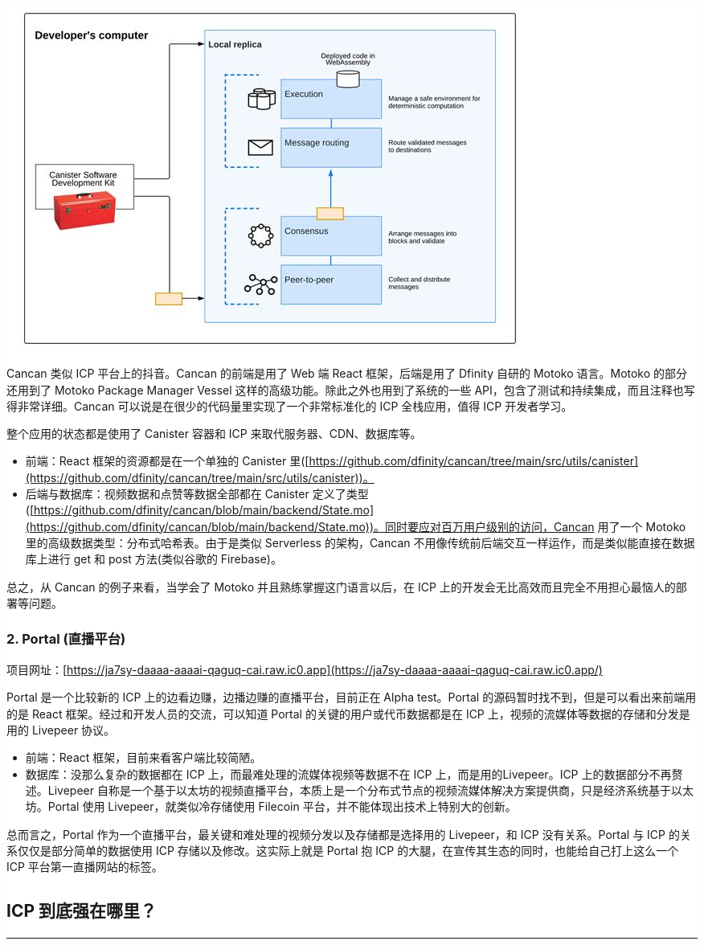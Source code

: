 ![dev](/img/dfinity/dev.jpg)

Cancan 类似 ICP 平台上的抖音。Cancan 的前端是用了 Web 端 React 框架，后端是用了 Dfinity 自研的 Motoko 语言。Motoko 的部分还用到了 Motoko Package Manager Vessel 这样的高级功能。除此之外也用到了系统的一些 API，包含了测试和持续集成，而且注释也写得非常详细。Cancan 可以说是在很少的代码量里实现了一个非常标准化的 ICP 全栈应用，值得 ICP 开发者学习。

整个应用的状态都是使用了 Canister 容器和 ICP 来取代服务器、CDN、数据库等。

- 前端：React 框架的资源都是在一个单独的 Canister 里([https://github.com/dfinity/cancan/tree/main/src/utils/canister](https://github.com/dfinity/cancan/tree/main/src/utils/canister))。
- 后端与数据库：视频数据和点赞等数据全部都在 Canister 定义了类型([https://github.com/dfinity/cancan/blob/main/backend/State.mo](https://github.com/dfinity/cancan/blob/main/backend/State.mo))。同时要应对百万用户级别的访问，Cancan 用了一个 Motoko 里的高级数据类型：分布式哈希表。由于是类似 Serverless 的架构，Cancan 不用像传统前后端交互一样运作，而是类似能直接在数据库上进行 get 和 post 方法(类似谷歌的 Firebase)。

总之，从 Cancan 的例子来看，当学会了 Motoko 并且熟练掌握这门语言以后，在 ICP 上的开发会无比高效而且完全不用担心最恼人的部署等问题。

### 2. Portal (直播平台)

项目网址：[https://ja7sy-daaaa-aaaai-qaguq-cai.raw.ic0.app](https://ja7sy-daaaa-aaaai-qaguq-cai.raw.ic0.app/)

Portal 是一个比较新的 ICP 上的边看边赚，边播边赚的直播平台，目前正在 Alpha test。Portal 的源码暂时找不到，但是可以看出来前端用的是 React 框架。经过和开发人员的交流，可以知道 Portal 的关键的用户或代币数据都是在 ICP 上，视频的流媒体等数据的存储和分发是用的 Livepeer 协议。

- 前端：React 框架，目前来看客户端比较简陋。
- 数据库：没那么复杂的数据都在 ICP 上，而最难处理的流媒体视频等数据不在 ICP 上，而是用的Livepeer。ICP 上的数据部分不再赘述。Livepeer 自称是一个基于以太坊的视频直播平台，本质上是一个分布式节点的视频流媒体解决方案提供商，只是经济系统基于以太坊。Portal 使用 Livepeer，就类似冷存储使用 Filecoin 平台，并不能体现出技术上特别大的创新。

总而言之，Portal 作为一个直播平台，最关键和难处理的视频分发以及存储都是选择用的 Livepeer，和 ICP 没有关系。Portal 与 ICP 的关系仅仅是部分简单的数据使用 ICP 存储以及修改。这实际上就是 Portal 抱 ICP 的大腿，在宣传其生态的同时，也能给自己打上这么一个 ICP 平台第一直播网站的标签。

## ICP 到底强在哪里？

---